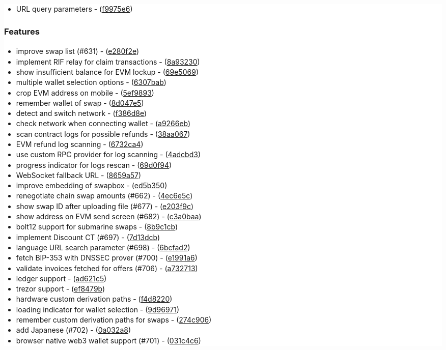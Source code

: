 - URL query parameters - ([f9975e6](https://github.com/BoltzExchange/boltz-web-app/commit/f9975e698831eb853b75bcd612d9962f8c8e018d))

### Features

- improve swap list (#631) - ([e280f2e](https://github.com/BoltzExchange/boltz-web-app/commit/e280f2efe507831cb1b5990bb28e9ca8277a27d6))
- implement RIF relay for claim transactions - ([8a93230](https://github.com/BoltzExchange/boltz-web-app/commit/8a93230930f767d08c87132b39e8705c92078b6f))
- show insufficient balance for EVM lockup - ([69e5069](https://github.com/BoltzExchange/boltz-web-app/commit/69e5069535e4ceef97bbe715ea75d8537a52a92d))
- multiple wallet selection options - ([6307bab](https://github.com/BoltzExchange/boltz-web-app/commit/6307babbbb88bdcc6ded9638688816ee5e324187))
- crop EVM address on mobile - ([5ef9893](https://github.com/BoltzExchange/boltz-web-app/commit/5ef98939fce76e8c1f278a7c6da3efcf547d3846))
- remember wallet of swap - ([8d047e5](https://github.com/BoltzExchange/boltz-web-app/commit/8d047e5c952e537e985a50afd12603dc1be84681))
- detect and switch network - ([f386d8e](https://github.com/BoltzExchange/boltz-web-app/commit/f386d8e4f4705c432aaa6439ab6f0b3c563fce86))
- check network when connecting wallet - ([a9266eb](https://github.com/BoltzExchange/boltz-web-app/commit/a9266eb0814815535a55b30e322c3ef44ba2d070))
- scan contract logs for possible refunds - ([38aa067](https://github.com/BoltzExchange/boltz-web-app/commit/38aa067aa761cba3c250b80a4d64c4aec8e24dc6))
- EVM refund log scanning - ([6732ca4](https://github.com/BoltzExchange/boltz-web-app/commit/6732ca4b83fe5a6b0b78508dbe1afe4fe0d03bd9))
- use custom RPC provider for log scanning - ([4adcbd3](https://github.com/BoltzExchange/boltz-web-app/commit/4adcbd388ca5ca89e3a507db27654e28dbafd597))
- progress indicator for logs rescan - ([69d0f94](https://github.com/BoltzExchange/boltz-web-app/commit/69d0f947b4c7ca6ddd633f48e53abcb7bb39f475))
- WebSocket fallback URL - ([8659a57](https://github.com/BoltzExchange/boltz-web-app/commit/8659a579f87b4450e492b28e0cbd53a4cd86cc89))
- improve embedding of swapbox - ([ed5b350](https://github.com/BoltzExchange/boltz-web-app/commit/ed5b35066bf564572b88e893a0ab74703ea4fe33))
- renegotiate chain swap amounts (#662) - ([4ec6e5c](https://github.com/BoltzExchange/boltz-web-app/commit/4ec6e5cf9c51e9465fa84e94697f1fac9078eeff))
- show swap ID after uploading file (#677) - ([e203f9c](https://github.com/BoltzExchange/boltz-web-app/commit/e203f9ca4ac95d7eb8b59ef20569c9f9aa8296d5))
- show address on EVM send screen (#682) - ([c3a0baa](https://github.com/BoltzExchange/boltz-web-app/commit/c3a0baad1071ae591ff76ad5a7d74dc34edfd363))
- bolt12 support for submarine swaps - ([8b9c1cb](https://github.com/BoltzExchange/boltz-web-app/commit/8b9c1cbf62ab562529d0029149b1398b81cc0034))
- implement Discount CT (#697) - ([7d13dcb](https://github.com/BoltzExchange/boltz-web-app/commit/7d13dcb54e6b9bd417e76972d04d4877abafba5a))
- language URL search parameter (#698) - ([6bcfad2](https://github.com/BoltzExchange/boltz-web-app/commit/6bcfad295d910716c22f02ed8b773a77194e5d41))
- fetch BIP-353 with DNSSEC prover (#700) - ([e1991a6](https://github.com/BoltzExchange/boltz-web-app/commit/e1991a6c9d39cfb92869f527684468fb7f0ce99b))
- validate invoices fetched for offers (#706) - ([a732713](https://github.com/BoltzExchange/boltz-web-app/commit/a7327130cd9ba17dbcac15c2cb8529d85ff9a3c5))
- ledger support - ([ad621c5](https://github.com/BoltzExchange/boltz-web-app/commit/ad621c5e3fa2346da1458b9c53256d20d198a15b))
- trezor support - ([ef8479b](https://github.com/BoltzExchange/boltz-web-app/commit/ef8479bd47e422133625a9943cc378e2a7b6bfe7))
- hardware custom derivation paths - ([f4d8220](https://github.com/BoltzExchange/boltz-web-app/commit/f4d8220e791b2fe610437e88a255f7a86b49c702))
- loading indicator for wallet selection - ([9d96971](https://github.com/BoltzExchange/boltz-web-app/commit/9d96971123b82d64dee612e4c0f76aa786493bca))
- remember custom derivation paths for swaps - ([274c906](https://github.com/BoltzExchange/boltz-web-app/commit/274c906a21d266d4ec2f9e404a13dafbaeb0282a))
- add Japanese (#702) - ([0a032a8](https://github.com/BoltzExchange/boltz-web-app/commit/0a032a8ef7fb21d615a0724d243d861665966e1b))
- browser native web3 wallet support (#701) - ([031c4c6](https://github.com/BoltzExchange/boltz-web-app/commit/031c4c674ed3276eeaca69b9e9881fe95e45cd06))